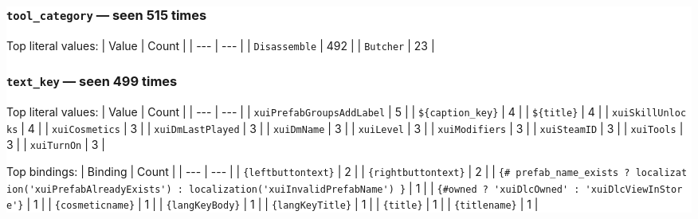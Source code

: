### `tool_category` — seen 515 times
Top literal values:
| Value | Count |
| --- | --- |
| `Disassemble` | 492 |
| `Butcher` | 23 |

### `text_key` — seen 499 times
Top literal values:
| Value | Count |
| --- | --- |
| `xuiPrefabGroupsAddLabel` | 5 |
| `${caption_key}` | 4 |
| `${title}` | 4 |
| `xuiSkillUnlocks` | 4 |
| `xuiCosmetics` | 3 |
| `xuiDmLastPlayed` | 3 |
| `xuiDmName` | 3 |
| `xuiLevel` | 3 |
| `xuiModifiers` | 3 |
| `xuiSteamID` | 3 |
| `xuiTools` | 3 |
| `xuiTurnOn` | 3 |

Top bindings:
| Binding | Count |
| --- | --- |
| `{leftbuttontext}` | 2 |
| `{rightbuttontext}` | 2 |
| `{# prefab_name_exists ? localization('xuiPrefabAlreadyExists') : localization('xuiInvalidPrefabName') }` | 1 |
| `{#owned ? 'xuiDlcOwned' : 'xuiDlcViewInStore'}` | 1 |
| `{cosmeticname}` | 1 |
| `{langKeyBody}` | 1 |
| `{langKeyTitle}` | 1 |
| `{title}` | 1 |
| `{titlename}` | 1 |
